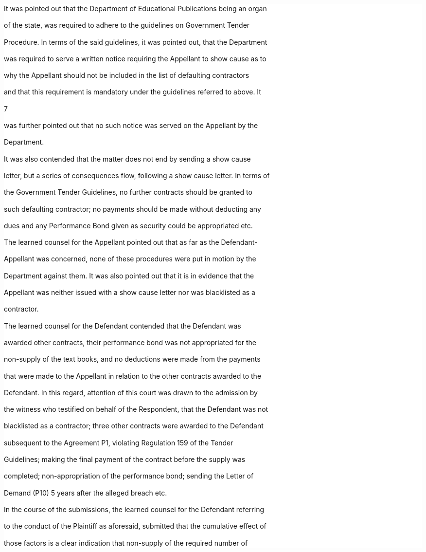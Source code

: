 It was pointed out that the Department of Educational Publications being an organ

of the state, was required to adhere to the guidelines on Government Tender

Procedure. In terms of the said guidelines, it was pointed out, that the Department

was required to serve a written notice requiring the Appellant to show cause as to

why the Appellant should not be included in the list of defaulting contractors

and that this requirement is mandatory under the guidelines referred to above. It

7

was further pointed out that no such notice was served on the Appellant by the

Department.

It was also contended that the matter does not end by sending a show cause

letter, but a series of consequences flow, following a show cause letter. In terms of

the Government Tender Guidelines, no further contracts should be granted to

such defaulting contractor; no payments should be made without deducting any

dues and any Performance Bond given as security could be appropriated etc.

The learned counsel for the Appellant pointed out that as far as the Defendant-

Appellant was concerned, none of these procedures were put in motion by the

Department against them. It was also pointed out that it is in evidence that the

Appellant was neither issued with a show cause letter nor was blacklisted as a

contractor.

The learned counsel for the Defendant contended that the Defendant was

awarded other contracts, their performance bond was not appropriated for the

non-supply of the text books, and no deductions were made from the payments

that were made to the Appellant in relation to the other contracts awarded to the

Defendant. In this regard, attention of this court was drawn to the admission by

the witness who testified on behalf of the Respondent, that the Defendant was not

blacklisted as a contractor; three other contracts were awarded to the Defendant

subsequent to the Agreement P1, violating Regulation 159 of the Tender

Guidelines; making the final payment of the contract before the supply was

completed; non-appropriation of the performance bond; sending the Letter of

Demand (P10) 5 years after the alleged breach etc.

In the course of the submissions, the learned counsel for the Defendant referring

to the conduct of the Plaintiff as aforesaid, submitted that the cumulative effect of

those factors is a clear indication that non-supply of the required number of
